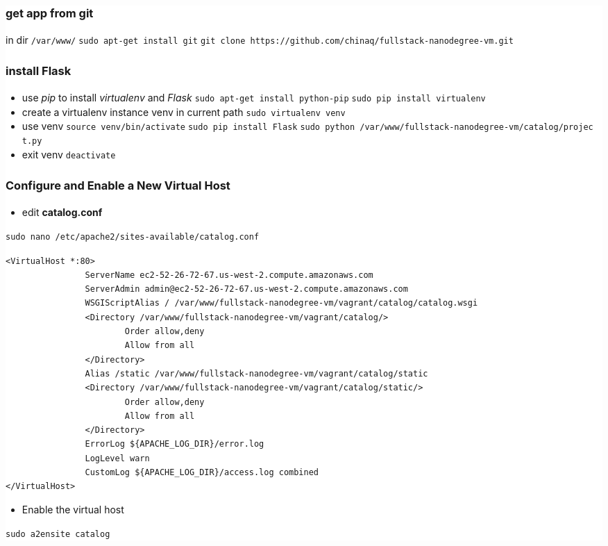 ### get app from git
 in dir `/var/www/`
 `sudo apt-get install git`
 `git clone https://github.com/chinaq/fullstack-nanodegree-vm.git`

### install Flask

- use *pip* to install *virtualenv* and *Flask*
   `sudo apt-get install python-pip`
   `sudo pip install virtualenv` 
- create a virtualenv instance venv in current path
   `sudo virtualenv venv`
- use venv
   `source venv/bin/activate` 
   `sudo pip install Flask`
   `sudo python /var/www/fullstack-nanodegree-vm/catalog/project.py`
- exit venv
   `deactivate`



### Configure and Enable a New Virtual Host

- edit **catalog.conf**


```
sudo nano /etc/apache2/sites-available/catalog.conf
```

```
<VirtualHost *:80>
                ServerName ec2-52-26-72-67.us-west-2.compute.amazonaws.com
                ServerAdmin admin@ec2-52-26-72-67.us-west-2.compute.amazonaws.com
                WSGIScriptAlias / /var/www/fullstack-nanodegree-vm/vagrant/catalog/catalog.wsgi
                <Directory /var/www/fullstack-nanodegree-vm/vagrant/catalog/>
                        Order allow,deny
                        Allow from all
                </Directory>
                Alias /static /var/www/fullstack-nanodegree-vm/vagrant/catalog/static
                <Directory /var/www/fullstack-nanodegree-vm/vagrant/catalog/static/>
                        Order allow,deny
                        Allow from all
                </Directory>
                ErrorLog ${APACHE_LOG_DIR}/error.log
                LogLevel warn
                CustomLog ${APACHE_LOG_DIR}/access.log combined
</VirtualHost>
```
- Enable the virtual host 

```
sudo a2ensite catalog
```
